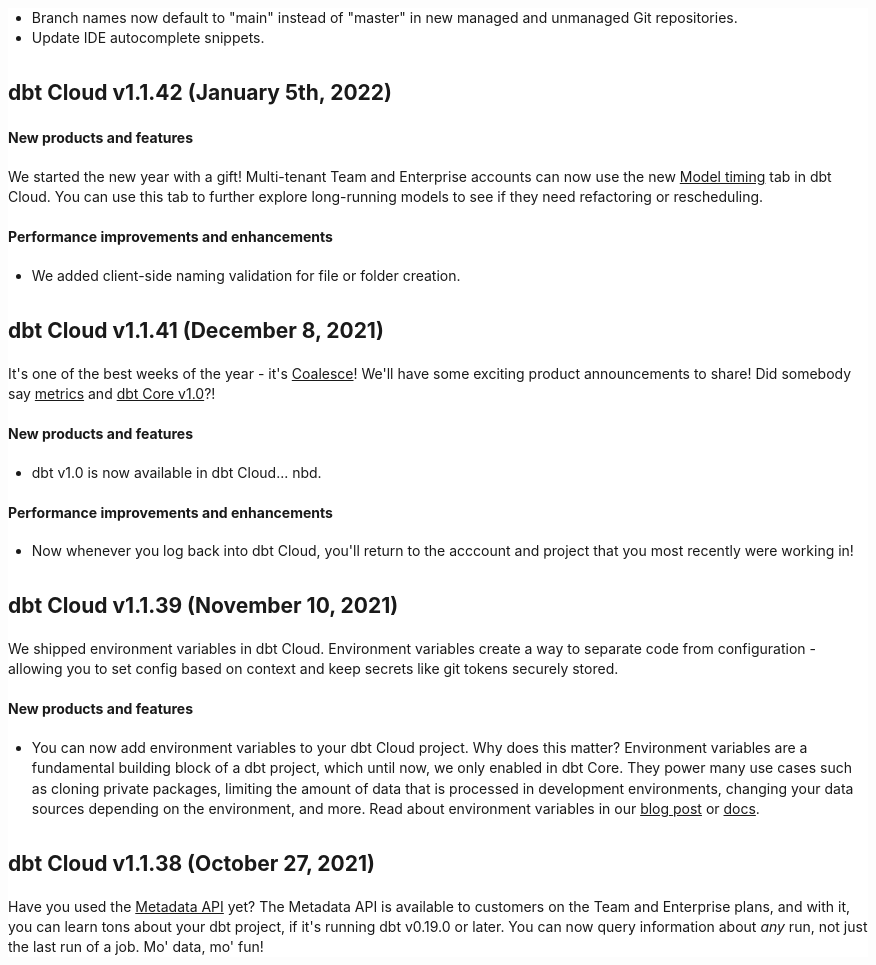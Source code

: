 * Branch names now default to "main" instead of "master" in new managed and unmanaged Git repositories.
* Update IDE autocomplete snippets.


## dbt Cloud v1.1.42 (January 5th, 2022)

#### New products and features

We started the new year with a gift! Multi-tenant Team and Enterprise accounts can now use the new [Model timing](https://docs.getdbt.com/docs/dbt-cloud/using-dbt-cloud/cloud-model-timing-tab) tab in dbt Cloud. You can use this tab to further explore long-running models to see if they need refactoring or rescheduling.

#### Performance improvements and enhancements

* We added client-side naming validation for file or folder creation.

## dbt Cloud v1.1.41 (December 8, 2021)

It's one of the best weeks of the year - it's [Coalesce](https://coalesce.getdbt.com/)! We'll have some exciting product announcements to share! Did somebody say [metrics](https://coalesce.getdbt.com/talks/keynote-metric-system/) and [dbt Core v1.0](https://coalesce.getdbt.com/talks/dbt-v10-reveal/)?!

#### New products and features

- dbt v1.0 is now available in dbt Cloud... nbd.


#### Performance improvements and enhancements

- Now whenever you log back into dbt Cloud, you'll return to the acccount and project that you most recently were working in!


## dbt Cloud v1.1.39 (November 10, 2021)
We shipped environment variables in dbt Cloud. Environment variables create a way to separate code from configuration - allowing you to set config based on context and keep secrets like git tokens securely stored.

#### New products and features
- You can now add environment variables to your dbt Cloud project. Why does this matter? Environment variables are a fundamental building block of a dbt project, which until now, we only enabled in dbt Core. They power many use cases such as cloning private packages, limiting the amount of data that is processed in development environments, changing your data sources depending on the environment, and more. Read about environment variables in our [blog post](https://blog.getdbt.com/introducing-environment-variables-in-dbt-cloud/) or [docs](https://docs.getdbt.com/docs/dbt-cloud/using-dbt-cloud/cloud-environment-variables). 


## dbt Cloud v1.1.38 (October 27, 2021)
Have you used the [Metadata API](https://docs.getdbt.com/docs/dbt-cloud/dbt-cloud-api/metadata/metadata-overview) yet? The Metadata API is available to customers on the Team and Enterprise plans, and with it, you can learn tons about your dbt project, if it's running dbt v0.19.0 or later. You can now query information about _any_ run, not just the last run of a job. Mo' data, mo' fun!
